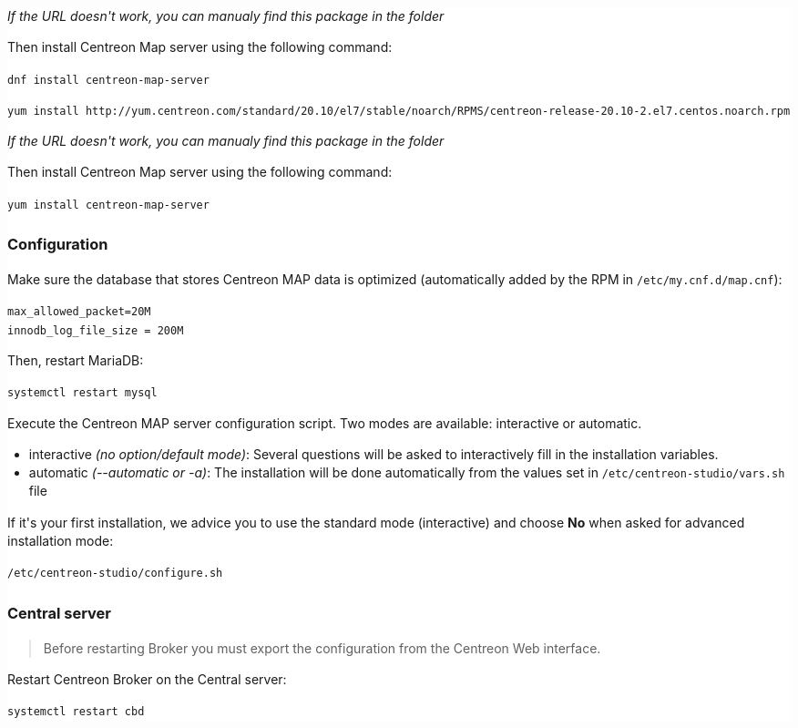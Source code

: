 *If the URL doesn't work, you can manualy find this package in the folder*

Then install Centreon Map server using the following command:

```shell
dnf install centreon-map-server
```

```shell
yum install http://yum.centreon.com/standard/20.10/el7/stable/noarch/RPMS/centreon-release-20.10-2.el7.centos.noarch.rpm
```

*If the URL doesn't work, you can manualy find this package in the folder*

Then install Centreon Map server using the following command:

```shell
yum install centreon-map-server
```


### Configuration

Make sure the database that stores Centreon MAP data is optimized (automatically
added by the RPM in `/etc/my.cnf.d/map.cnf`):

```shell
max_allowed_packet=20M
innodb_log_file_size = 200M
```

Then, restart MariaDB:

```shell
systemctl restart mysql
```

Execute the Centreon MAP server configuration script. Two modes are available:
interactive or automatic.

- interactive *(no option/default mode)*: Several questions will be asked to
  interactively fill in the installation variables.
- automatic *(--automatic or -a)*: The installation will be done automatically
  from the values set in `/etc/centreon-studio/vars.sh` file

If it's your first installation, we advice you to use the standard mode (interactive)
and choose **No** when asked for advanced installation mode:

```shell
/etc/centreon-studio/configure.sh
```

### Central server

> Before restarting Broker you must export the configuration from the Centreon
> Web interface.

Restart Centreon Broker on the Central server:

```shell
systemctl restart cbd
```
